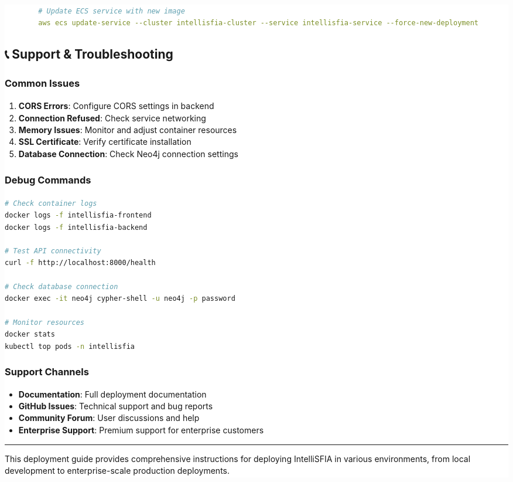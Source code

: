 ```yaml
        # Update ECS service with new image
        aws ecs update-service --cluster intellisfia-cluster --service intellisfia-service --force-new-deployment
```

## 📞 Support & Troubleshooting

### Common Issues

1. **CORS Errors**: Configure CORS settings in backend
2. **Connection Refused**: Check service networking
3. **Memory Issues**: Monitor and adjust container resources
4. **SSL Certificate**: Verify certificate installation
5. **Database Connection**: Check Neo4j connection settings

### Debug Commands

```bash
# Check container logs
docker logs -f intellisfia-frontend
docker logs -f intellisfia-backend

# Test API connectivity
curl -f http://localhost:8000/health

# Check database connection
docker exec -it neo4j cypher-shell -u neo4j -p password

# Monitor resources
docker stats
kubectl top pods -n intellisfia
```

### Support Channels

- **Documentation**: Full deployment documentation
- **GitHub Issues**: Technical support and bug reports
- **Community Forum**: User discussions and help
- **Enterprise Support**: Premium support for enterprise customers

---

This deployment guide provides comprehensive instructions for deploying IntelliSFIA in various environments, from local development to enterprise-scale production deployments.
